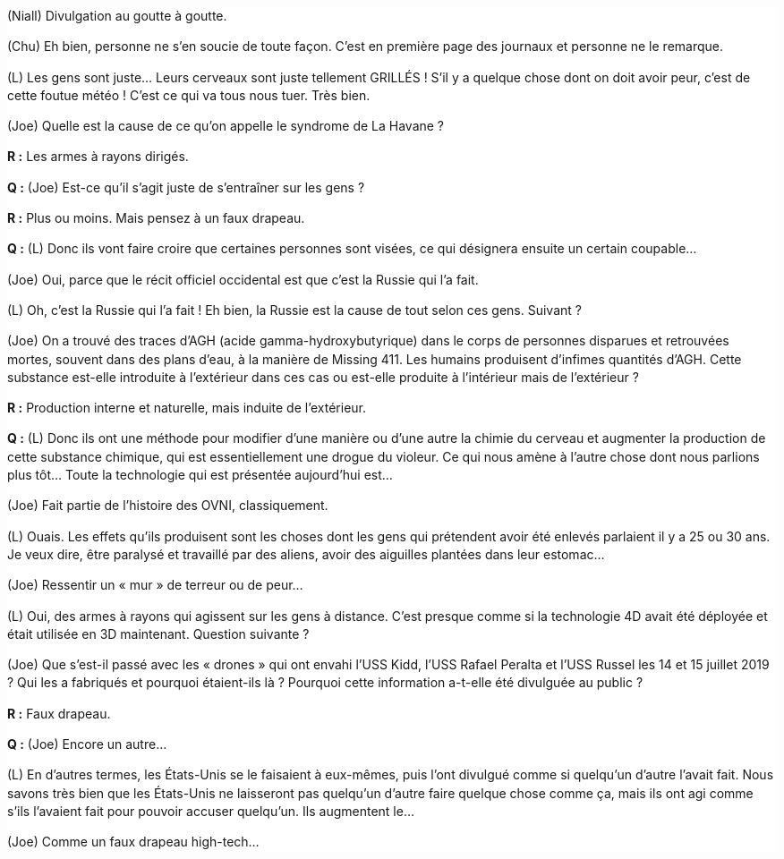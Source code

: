 (Niall) Divulgation au goutte à goutte.

(Chu) Eh bien, personne ne s’en soucie de toute façon. C’est en première page des journaux et personne ne le remarque.

(L) Les gens sont juste… Leurs cerveaux sont juste tellement GRILLÉS ! S’il y a quelque chose dont on doit avoir peur, c’est de cette foutue météo ! C’est ce qui va tous nous tuer. Très bien.

(Joe) Quelle est la cause de ce qu’on appelle le syndrome de La Havane ?

**R :** Les armes à rayons dirigés.

**Q :** (Joe) Est-ce qu’il s’agit juste de s’entraîner sur les gens ?

**R :** Plus ou moins. Mais pensez à un faux drapeau.

**Q :** (L) Donc ils vont faire croire que certaines personnes sont visées, ce qui désignera ensuite un certain coupable…

(Joe) Oui, parce que le récit officiel occidental est que c’est la Russie qui l’a fait.

(L) Oh, c’est la Russie qui l’a fait ! Eh bien, la Russie est la cause de tout selon ces gens. Suivant ?

(Joe) On a trouvé des traces d’AGH (acide gamma-hydroxybutyrique) dans le corps de personnes disparues et retrouvées mortes, souvent dans des plans d’eau, à la manière de Missing 411. Les humains produisent d’infimes quantités d’AGH. Cette substance est-elle introduite à l’extérieur dans ces cas ou est-elle produite à l’intérieur mais de l’extérieur ?

**R :** Production interne et naturelle, mais induite de l’extérieur.

**Q :** (L) Donc ils ont une méthode pour modifier d’une manière ou d’une autre la chimie du cerveau et augmenter la production de cette substance chimique, qui est essentiellement une drogue du violeur. Ce qui nous amène à l’autre chose dont nous parlions plus tôt… Toute la technologie qui est présentée aujourd’hui est…

(Joe) Fait partie de l’histoire des OVNI, classiquement.

(L) Ouais. Les effets qu’ils produisent sont les choses dont les gens qui prétendent avoir été enlevés parlaient il y a 25 ou 30 ans. Je veux dire, être paralysé et travaillé par des aliens, avoir des aiguilles plantées dans leur estomac…

(Joe) Ressentir un « mur » de terreur ou de peur…

(L) Oui, des armes à rayons qui agissent sur les gens à distance. C’est presque comme si la technologie 4D avait été déployée et était utilisée en 3D maintenant. Question suivante ?

(Joe) Que s’est-il passé avec les « drones » qui ont envahi l’USS Kidd, l’USS Rafael Peralta et l’USS Russel les 14 et 15 juillet 2019 ? Qui les a fabriqués et pourquoi étaient-ils là ? Pourquoi cette information a-t-elle été divulguée au public ?

**R :** Faux drapeau.

**Q :** (Joe) Encore un autre…

(L) En d’autres termes, les États-Unis se le faisaient à eux-mêmes, puis l’ont divulgué comme si quelqu’un d’autre l’avait fait. Nous savons très bien que les États-Unis ne laisseront pas quelqu’un d’autre faire quelque chose comme ça, mais ils ont agi comme s’ils l’avaient fait pour pouvoir accuser quelqu’un. Ils augmentent le…

(Joe) Comme un faux drapeau high-tech…
